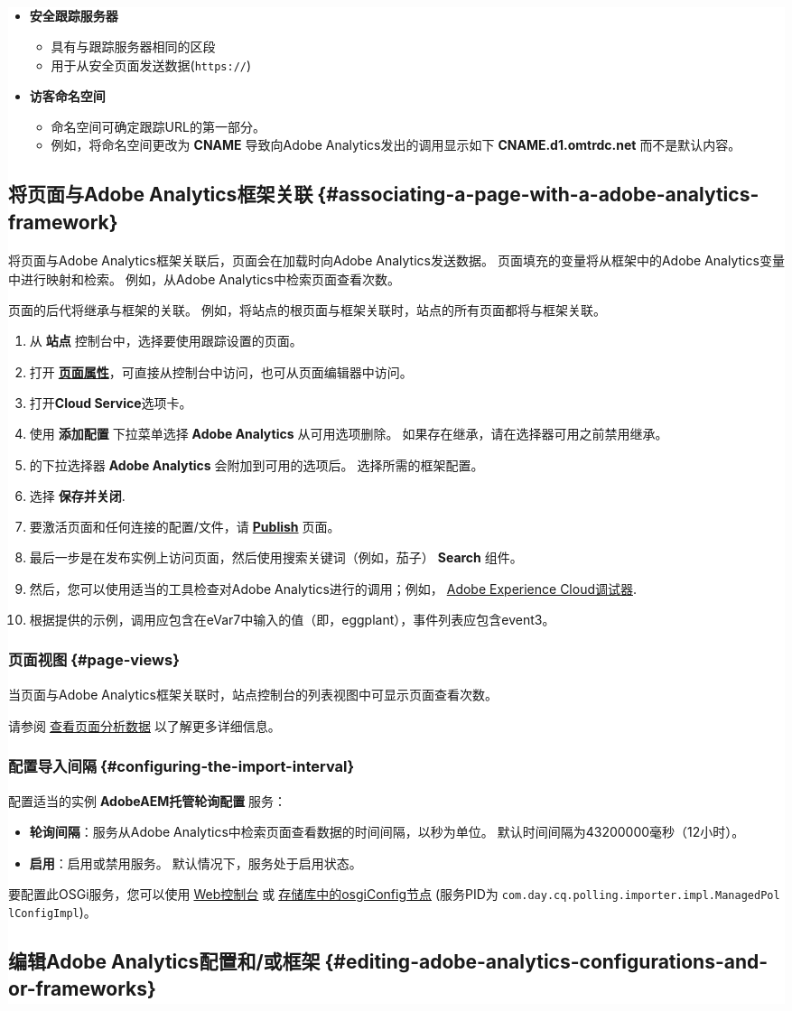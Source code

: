 * **安全跟踪服务器**

   * 具有与跟踪服务器相同的区段
   * 用于从安全页面发送数据(`https://`)

* **访客命名空间**

   * 命名空间可确定跟踪URL的第一部分。
   * 例如，将命名空间更改为 **CNAME** 导致向Adobe Analytics发出的调用显示如下 **CNAME.d1.omtrdc.net** 而不是默认内容。

## 将页面与Adobe Analytics框架关联 {#associating-a-page-with-a-adobe-analytics-framework}

将页面与Adobe Analytics框架关联后，页面会在加载时向Adobe Analytics发送数据。 页面填充的变量将从框架中的Adobe Analytics变量中进行映射和检索。 例如，从Adobe Analytics中检索页面查看次数。

页面的后代将继承与框架的关联。 例如，将站点的根页面与框架关联时，站点的所有页面都将与框架关联。

1. 从 **站点** 控制台中，选择要使用跟踪设置的页面。
1. 打开 **[页面属性](/help/sites-authoring/editing-page-properties.md)**，可直接从控制台中访问，也可从页面编辑器中访问。
1. 打开**Cloud Service**选项卡。

1. 使用 **添加配置** 下拉菜单选择 **Adobe Analytics** 从可用选项删除。 如果存在继承，请在选择器可用之前禁用继承。

1. 的下拉选择器 **Adobe Analytics** 会附加到可用的选项后。 选择所需的框架配置。

1. 选择 **保存并关闭**.
1. 要激活页面和任何连接的配置/文件，请 **[Publish](/help/sites-authoring/publishing-pages.md)** 页面。
1. 最后一步是在发布实例上访问页面，然后使用搜索关键词（例如，茄子） **Search** 组件。
1. 然后，您可以使用适当的工具检查对Adobe Analytics进行的调用；例如， [Adobe Experience Cloud调试器](https://experienceleague.adobe.com/docs/experience-platform/debugger/home.html).
1. 根据提供的示例，调用应包含在eVar7中输入的值（即，eggplant），事件列表应包含event3。

### 页面视图 {#page-views}

当页面与Adobe Analytics框架关联时，站点控制台的列表视图中可显示页面查看次数。

请参阅 [查看页面分析数据](/help/sites-authoring/page-analytics-using.md) 以了解更多详细信息。



### 配置导入间隔 {#configuring-the-import-interval}

配置适当的实例 **AdobeAEM托管轮询配置** 服务：

* **轮询间隔**：服务从Adobe Analytics中检索页面查看数据的时间间隔，以秒为单位。
默认时间间隔为43200000毫秒（12小时）。

* **启用**：启用或禁用服务。 默认情况下，服务处于启用状态。

要配置此OSGi服务，您可以使用 [Web控制台](/help/sites-deploying/configuring-osgi.md#osgi-configuration-with-the-web-console) 或 [存储库中的osgiConfig节点](/help/sites-deploying/configuring-osgi.md#osgi-configuration-in-the-repository) (服务PID为 `com.day.cq.polling.importer.impl.ManagedPollConfigImpl`)。

## 编辑Adobe Analytics配置和/或框架 {#editing-adobe-analytics-configurations-and-or-frameworks}
